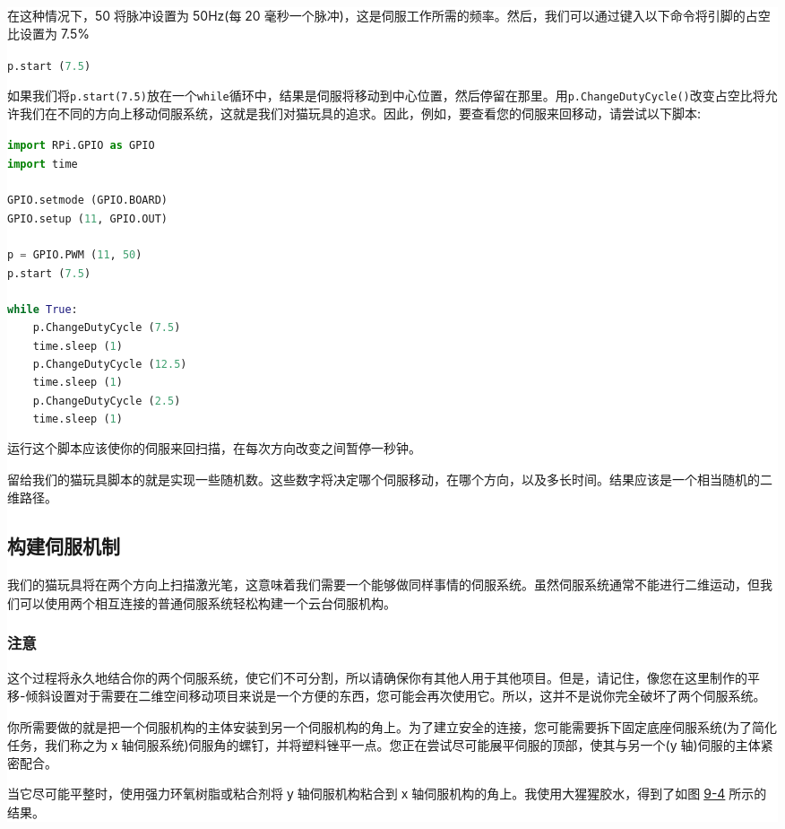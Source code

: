 在这种情况下，50 将脉冲设置为 50Hz(每 20 毫秒一个脉冲)，这是伺服工作所需的频率。然后，我们可以通过键入以下命令将引脚的占空比设置为 7.5%

```py
p.start (7.5)

```

如果我们将`p.start(7.5)`放在一个`while`循环中，结果是伺服将移动到中心位置，然后停留在那里。用`p.ChangeDutyCycle()`改变占空比将允许我们在不同的方向上移动伺服系统，这就是我们对猫玩具的追求。因此，例如，要查看您的伺服来回移动，请尝试以下脚本:

```py
import RPi.GPIO as GPIO
import time

GPIO.setmode (GPIO.BOARD)
GPIO.setup (11, GPIO.OUT)

p = GPIO.PWM (11, 50)
p.start (7.5)

while True:
    p.ChangeDutyCycle (7.5)
    time.sleep (1)
    p.ChangeDutyCycle (12.5)
    time.sleep (1)
    p.ChangeDutyCycle (2.5)
    time.sleep (1)

```

运行这个脚本应该使你的伺服来回扫描，在每次方向改变之间暂停一秒钟。

留给我们的猫玩具脚本的就是实现一些随机数。这些数字将决定哪个伺服移动，在哪个方向，以及多长时间。结果应该是一个相当随机的二维路径。

## 构建伺服机制

我们的猫玩具将在两个方向上扫描激光笔，这意味着我们需要一个能够做同样事情的伺服系统。虽然伺服系统通常不能进行二维运动，但我们可以使用两个相互连接的普通伺服系统轻松构建一个云台伺服机构。

### 注意

这个过程将永久地结合你的两个伺服系统，使它们不可分割，所以请确保你有其他人用于其他项目。但是，请记住，像您在这里制作的平移-倾斜设置对于需要在二维空间移动项目来说是一个方便的东西，您可能会再次使用它。所以，这并不是说你完全破坏了两个伺服系统。

你所需要做的就是把一个伺服机构的主体安装到另一个伺服机构的角上。为了建立安全的连接，您可能需要拆下固定底座伺服系统(为了简化任务，我们称之为 x 轴伺服系统)伺服角的螺钉，并将塑料锉平一点。您正在尝试尽可能展平伺服的顶部，使其与另一个(y 轴)伺服的主体紧密配合。

当它尽可能平整时，使用强力环氧树脂或粘合剂将 y 轴伺服机构粘合到 x 轴伺服机构的角上。我使用大猩猩胶水，得到了如图 [9-4](#Fig4) 所示的结果。
